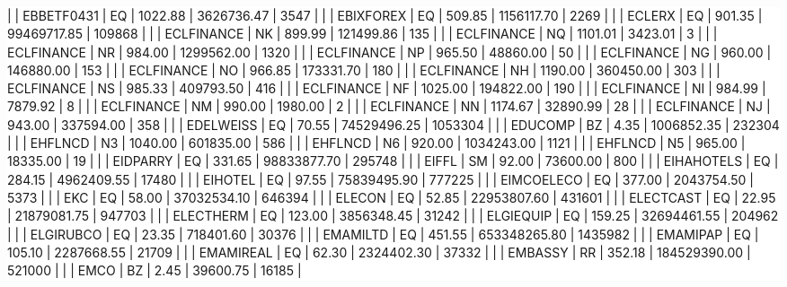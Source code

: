 |  | EBBETF0431 | EQ | 1022.88 | 3626736.47 | 3547 |
|  | EBIXFOREX | EQ | 509.85 | 1156117.70 | 2269 |
|  | ECLERX | EQ | 901.35 | 99469717.85 | 109868 |
|  | ECLFINANCE | NK | 899.99 | 121499.86 | 135 |
|  | ECLFINANCE | NQ | 1101.01 | 3423.01 | 3 |
|  | ECLFINANCE | NR | 984.00 | 1299562.00 | 1320 |
|  | ECLFINANCE | NP | 965.50 | 48860.00 | 50 |
|  | ECLFINANCE | NG | 960.00 | 146880.00 | 153 |
|  | ECLFINANCE | NO | 966.85 | 173331.70 | 180 |
|  | ECLFINANCE | NH | 1190.00 | 360450.00 | 303 |
|  | ECLFINANCE | NS | 985.33 | 409793.50 | 416 |
|  | ECLFINANCE | NF | 1025.00 | 194822.00 | 190 |
|  | ECLFINANCE | NI | 984.99 | 7879.92 | 8 |
|  | ECLFINANCE | NM | 990.00 | 1980.00 | 2 |
|  | ECLFINANCE | NN | 1174.67 | 32890.99 | 28 |
|  | ECLFINANCE | NJ | 943.00 | 337594.00 | 358 |
|  | EDELWEISS | EQ | 70.55 | 74529496.25 | 1053304 |
|  | EDUCOMP | BZ | 4.35 | 1006852.35 | 232304 |
|  | EHFLNCD | N3 | 1040.00 | 601835.00 | 586 |
|  | EHFLNCD | N6 | 920.00 | 1034243.00 | 1121 |
|  | EHFLNCD | N5 | 965.00 | 18335.00 | 19 |
|  | EIDPARRY | EQ | 331.65 | 98833877.70 | 295748 |
|  | EIFFL | SM | 92.00 | 73600.00 | 800 |
|  | EIHAHOTELS | EQ | 284.15 | 4962409.55 | 17480 |
|  | EIHOTEL | EQ | 97.55 | 75839495.90 | 777225 |
|  | EIMCOELECO | EQ | 377.00 | 2043754.50 | 5373 |
|  | EKC | EQ | 58.00 | 37032534.10 | 646394 |
|  | ELECON | EQ | 52.85 | 22953807.60 | 431601 |
|  | ELECTCAST | EQ | 22.95 | 21879081.75 | 947703 |
|  | ELECTHERM | EQ | 123.00 | 3856348.45 | 31242 |
|  | ELGIEQUIP | EQ | 159.25 | 32694461.55 | 204962 |
|  | ELGIRUBCO | EQ | 23.35 | 718401.60 | 30376 |
|  | EMAMILTD | EQ | 451.55 | 653348265.80 | 1435982 |
|  | EMAMIPAP | EQ | 105.10 | 2287668.55 | 21709 |
|  | EMAMIREAL | EQ | 62.30 | 2324402.30 | 37332 |
|  | EMBASSY | RR | 352.18 | 184529390.00 | 521000 |
|  | EMCO | BZ | 2.45 | 39600.75 | 16185 |